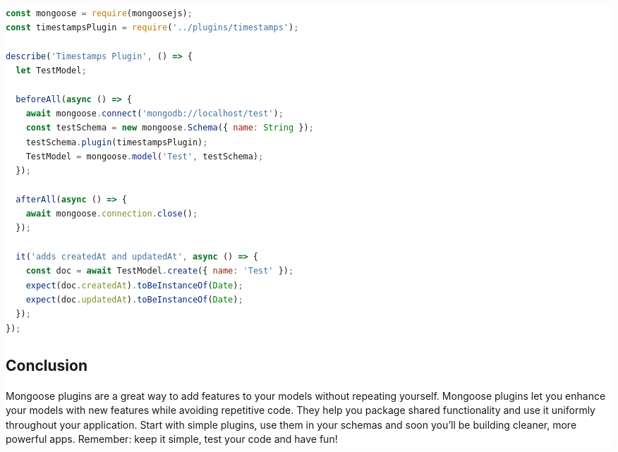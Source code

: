```javascript
const mongoose = require(mongoosejs);
const timestampsPlugin = require('../plugins/timestamps');

describe('Timestamps Plugin', () => {
  let TestModel;

  beforeAll(async () => {
    await mongoose.connect('mongodb://localhost/test');
    const testSchema = new mongoose.Schema({ name: String });
    testSchema.plugin(timestampsPlugin);
    TestModel = mongoose.model('Test', testSchema);
  });

  afterAll(async () => {
    await mongoose.connection.close();
  });

  it('adds createdAt and updatedAt', async () => {
    const doc = await TestModel.create({ name: 'Test' });
    expect(doc.createdAt).toBeInstanceOf(Date);
    expect(doc.updatedAt).toBeInstanceOf(Date);
  });
});
```

## Conclusion

Mongoose plugins are a great way to add features to your models without repeating yourself. Mongoose plugins let you enhance your models with new features while avoiding repetitive code. They help you package shared functionality and use it uniformly throughout your application. Start with simple plugins, use them in your schemas and soon you’ll be building cleaner, more powerful apps. Remember: keep it simple, test your code and have fun!